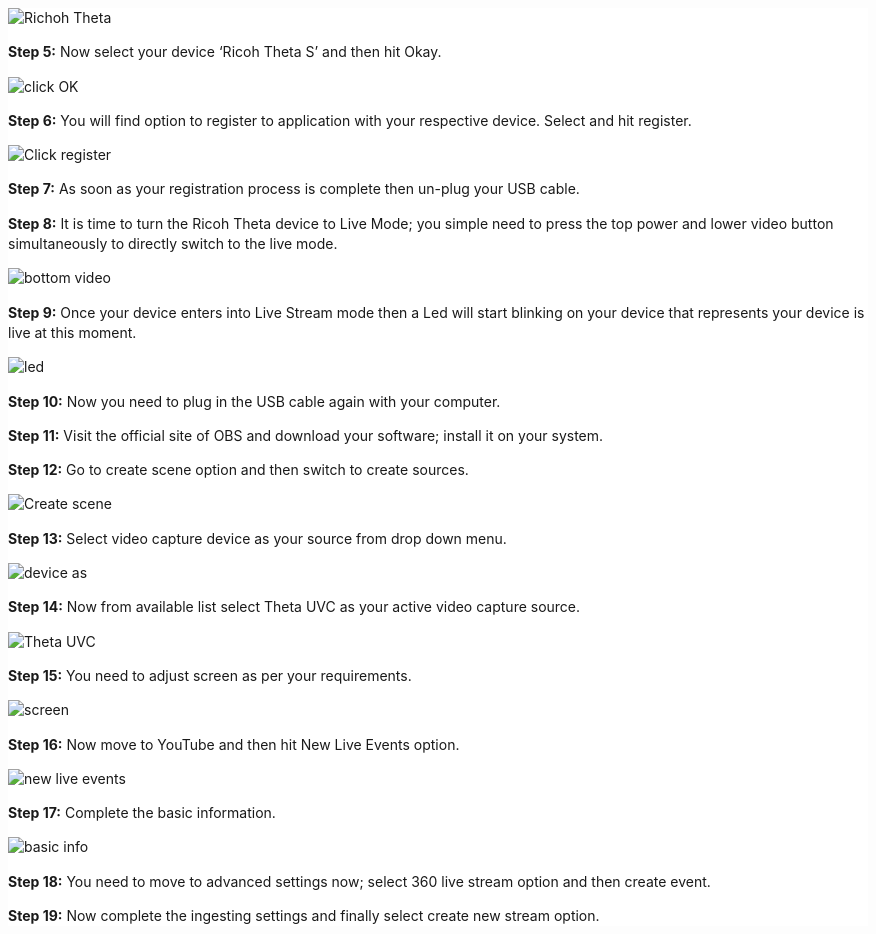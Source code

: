 ![Richoh Theta](https://images.wondershare.com/filmora/article-images/richoh-theta.jpg)

**Step 5:** Now select your device ‘Ricoh Theta S’ and then hit Okay.

![click OK](https://images.wondershare.com/filmora/article-images/click-ok.jpg)

**Step 6:**  You will find option to register to application with your respective device. Select and hit register.

![Click register](https://images.wondershare.com/filmora/article-images/click-register.jpg)

**Step 7:** As soon as your registration process is complete then un-plug your USB cable.

**Step 8:** It is time to turn the Ricoh Theta device to Live Mode; you simple need to press the top power and lower video button simultaneously to directly switch to the live mode.

![bottom video](https://images.wondershare.com/filmora/article-images/bottom-video.jpg)

**Step 9:** Once your device enters into Live Stream mode then a Led will start blinking on your device that represents your device is live at this moment.

![led](https://images.wondershare.com/filmora/article-images/led.jpg)

**Step 10:** Now you need to plug in the USB cable again with your computer.

**Step 11:** Visit the official site of OBS and download your software; install it on your system.

**Step 12:** Go to create scene option and then switch to create sources.

![Create scene](https://images.wondershare.com/filmora/article-images/create-scene.jpg)

**Step 13:** Select video capture device as your source from drop down menu.

![device as](https://images.wondershare.com/filmora/article-images/device-as.jpg)

**Step 14:** Now from available list select Theta UVC as your active video capture source.

![Theta UVC](https://images.wondershare.com/filmora/article-images/theta-uvc.jpg)

**Step 15:** You need to adjust screen as per your requirements.

![screen](https://images.wondershare.com/filmora/article-images/screen.jpg)

**Step 16:** Now move to YouTube and then hit New Live Events option.

![new live events](https://images.wondershare.com/filmora/article-images/new-live-events.jpg)

**Step 17:** Complete the basic information.

![basic info](https://images.wondershare.com/filmora/article-images/basic-info.jpg)

**Step 18:** You need to move to advanced settings now; select 360 live stream option and then create event.

**Step 19:** Now complete the ingesting settings and finally select create new stream option.
